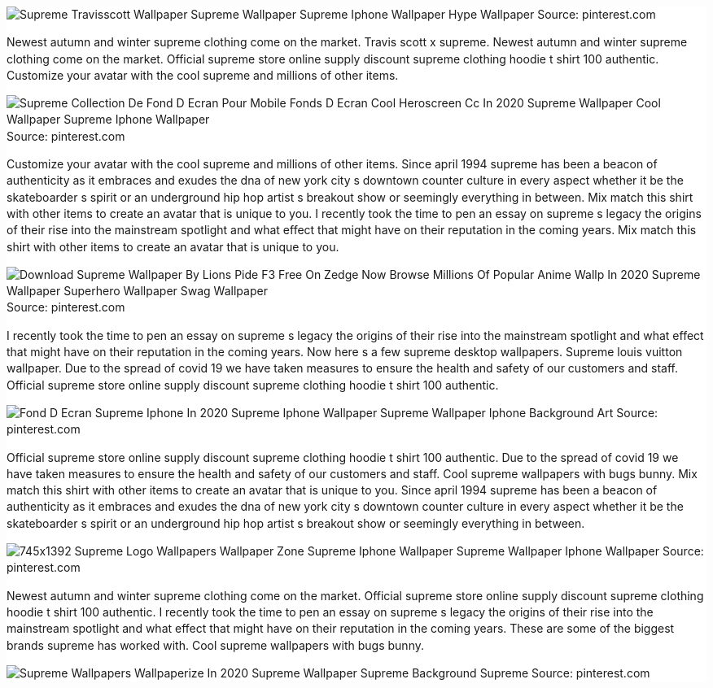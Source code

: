 ![Supreme Travisscott Wallpaper Supreme Wallpaper Supreme Iphone Wallpaper Hype Wallpaper](https://i.pinimg.com/originals/d1/02/05/d1020515a671db5317b06a22a529d2b2.jpg "Supreme Travisscott Wallpaper Supreme Wallpaper Supreme Iphone Wallpaper Hype Wallpaper")
Source: pinterest.com

Newest autumn and winter supreme clothing come on the market. Travis scott x supreme. Newest autumn and winter supreme clothing come on the market. Official supreme store online supply discount supreme clothing hoodie t shirt 100 authentic. Customize your avatar with the cool supreme and millions of other items.

![Supreme Collection De Fond D Ecran Pour Mobile Fonds D Ecran Cool Heroscreen Cc In 2020 Supreme Wallpaper Cool Wallpaper Supreme Iphone Wallpaper](https://i.pinimg.com/originals/6b/44/83/6b448316e8ecaa7c670b22debe8c2e37.jpg "Supreme Collection De Fond D Ecran Pour Mobile Fonds D Ecran Cool Heroscreen Cc In 2020 Supreme Wallpaper Cool Wallpaper Supreme Iphone Wallpaper")
Source: pinterest.com

Customize your avatar with the cool supreme and millions of other items. Since april 1994 supreme has been a beacon of authenticity as it embraces and exudes the dna of new york city s downtown counter culture in every aspect whether it be the skateboarder s spirit or an underground hip hop artist s breakout show or seemingly everything in between. Mix match this shirt with other items to create an avatar that is unique to you. I recently took the time to pen an essay on supreme s legacy the origins of their rise into the mainstream spotlight and what effect that might have on their reputation in the coming years. Mix match this shirt with other items to create an avatar that is unique to you.

![Download Supreme Wallpaper By Lions Pide F3 Free On Zedge Now Browse Millions Of Popular Anime Wallp In 2020 Supreme Wallpaper Superhero Wallpaper Swag Wallpaper](https://i.pinimg.com/736x/bb/1f/99/bb1f994ee710a36da0e3e670be7ee597.jpg "Download Supreme Wallpaper By Lions Pide F3 Free On Zedge Now Browse Millions Of Popular Anime Wallp In 2020 Supreme Wallpaper Superhero Wallpaper Swag Wallpaper")
Source: pinterest.com

I recently took the time to pen an essay on supreme s legacy the origins of their rise into the mainstream spotlight and what effect that might have on their reputation in the coming years. Now here s a few supreme desktop wallpapers. Supreme louis vuitton wallpaper. Due to the spread of covid 19 we have taken measures to ensure the health and safety of our customers and staff. Official supreme store online supply discount supreme clothing hoodie t shirt 100 authentic.

![Fond D Ecran Supreme Iphone In 2020 Supreme Iphone Wallpaper Supreme Wallpaper Iphone Background Art](https://i.pinimg.com/736x/5d/33/c5/5d33c5d82739c9e73a181b37c937c56f.jpg "Fond D Ecran Supreme Iphone In 2020 Supreme Iphone Wallpaper Supreme Wallpaper Iphone Background Art")
Source: pinterest.com

Official supreme store online supply discount supreme clothing hoodie t shirt 100 authentic. Due to the spread of covid 19 we have taken measures to ensure the health and safety of our customers and staff. Cool supreme wallpapers with bugs bunny. Mix match this shirt with other items to create an avatar that is unique to you. Since april 1994 supreme has been a beacon of authenticity as it embraces and exudes the dna of new york city s downtown counter culture in every aspect whether it be the skateboarder s spirit or an underground hip hop artist s breakout show or seemingly everything in between.

![745x1392 Supreme Logo Wallpapers Wallpaper Zone Supreme Iphone Wallpaper Supreme Wallpaper Iphone Wallpaper](https://i.pinimg.com/originals/2f/f4/fe/2ff4fe64ca37bf08831affcaaed73a3a.jpg "745x1392 Supreme Logo Wallpapers Wallpaper Zone Supreme Iphone Wallpaper Supreme Wallpaper Iphone Wallpaper")
Source: pinterest.com

Newest autumn and winter supreme clothing come on the market. Official supreme store online supply discount supreme clothing hoodie t shirt 100 authentic. I recently took the time to pen an essay on supreme s legacy the origins of their rise into the mainstream spotlight and what effect that might have on their reputation in the coming years. These are some of the biggest brands supreme has worked with. Cool supreme wallpapers with bugs bunny.

![Supreme Wallpapers Wallpaperize In 2020 Supreme Wallpaper Supreme Background Supreme](https://i.pinimg.com/originals/b5/3d/07/b53d077febca59f670c52ed5e688b511.png "Supreme Wallpapers Wallpaperize In 2020 Supreme Wallpaper Supreme Background Supreme")
Source: pinterest.com
